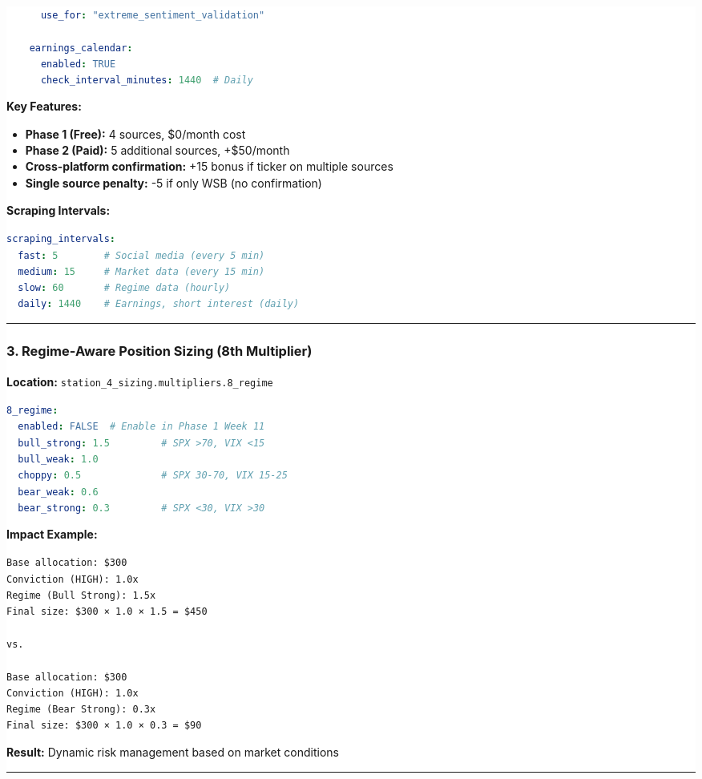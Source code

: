 ```yaml
      use_for: "extreme_sentiment_validation"
      
    earnings_calendar:
      enabled: TRUE
      check_interval_minutes: 1440  # Daily
```

**Key Features:**
- **Phase 1 (Free):** 4 sources, $0/month cost
- **Phase 2 (Paid):** 5 additional sources, +$50/month
- **Cross-platform confirmation:** +15 bonus if ticker on multiple sources
- **Single source penalty:** -5 if only WSB (no confirmation)

**Scraping Intervals:**
```yaml
scraping_intervals:
  fast: 5        # Social media (every 5 min)
  medium: 15     # Market data (every 15 min)
  slow: 60       # Regime data (hourly)
  daily: 1440    # Earnings, short interest (daily)
```

---

### **3. Regime-Aware Position Sizing (8th Multiplier)**

**Location:** `station_4_sizing.multipliers.8_regime`

```yaml
8_regime:
  enabled: FALSE  # Enable in Phase 1 Week 11
  bull_strong: 1.5         # SPX >70, VIX <15
  bull_weak: 1.0
  choppy: 0.5              # SPX 30-70, VIX 15-25
  bear_weak: 0.6
  bear_strong: 0.3         # SPX <30, VIX >30
```

**Impact Example:**
```
Base allocation: $300
Conviction (HIGH): 1.0x
Regime (Bull Strong): 1.5x
Final size: $300 × 1.0 × 1.5 = $450

vs.

Base allocation: $300
Conviction (HIGH): 1.0x
Regime (Bear Strong): 0.3x
Final size: $300 × 1.0 × 0.3 = $90
```

**Result:** Dynamic risk management based on market conditions

---